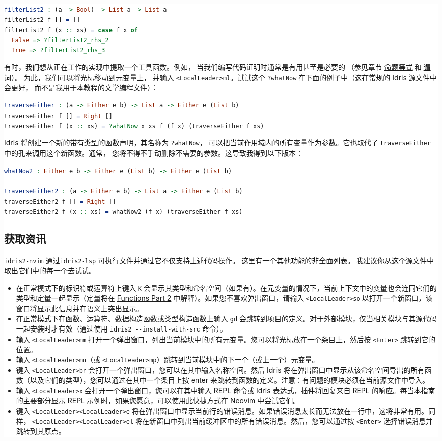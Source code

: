 ```idris
filterList2 : (a -> Bool) -> List a -> List a
filterList2 f [] = []
filterList2 f (x :: xs) = case f x of
  False => ?filterList2_rhs_2
  True => ?filterList2_rhs_3
```

有时，我们想从正在工作的实现中提取一个工具函数。例如，
当我们编写代码证明时通常是有用甚至是必要的
（参见章节 [命题等式](../Tutorial/Eq.md)
和 [谓词](../Tutorial/Predicates.md)）。
为此，我们可以将光标移动到元变量上，
并输入 `<LocalLeader>ml`。试试这个
`?whatNow` 在下面的例子中（这在常规的 Idris 源文件中会更好，
而不是我用于本教程的文学编程文件）：

```idris
traverseEither : (a -> Either e b) -> List a -> Either e (List b)
traverseEither f [] = Right []
traverseEither f (x :: xs) = ?whatNow x xs f (f x) (traverseEither f xs)
```

Idris 将创建一个新的带有类型的函数声明，其名称为 `?whatNow`，
可以把当前作用域内的所有变量作为参数。它也取代了 `traverseEither` 中的孔来调用这个新函数。通常，
您将不得不手动删除不需要的参数。这导致我得到以下版本：

```idris
whatNow2 : Either e b -> Either e (List b) -> Either e (List b)

traverseEither2 : (a -> Either e b) -> List a -> Either e (List b)
traverseEither2 f [] = Right []
traverseEither2 f (x :: xs) = whatNow2 (f x) (traverseEither f xs)
```

## 获取资讯

`idris2-nvim` 通过`idris2-lsp` 可执行文件并通过它不仅支持上述代码操作。
这里有一个其他功能的非全面列表。
我建议你从这个源文件中取出它们中的每一个去试试。

* 在正常模式下的标识符或运算符上键入 `K`
  会显示其类型和命名空间（如果有）。在元变量的情况下，当前上下文中的变量也会连同它们的类型和定量一起显示（定量将在 [Functions Part
  2](../Tutorial/Functions2.md) 中解释）。如果您不喜欢弹出窗口，请输入 `<LocalLeader>so`
  以打开一个新窗口，该窗口将显示此信息并在语义上突出显示。
* 在正常模式下在函数、运算符、数据构造函数或类型构造函数上输入 `gd`
  会跳转到项目的定义。对于外部模块，仅当相关模块与其源代码一起安装时才有效（通过使用 `idris2 --install-with-src` 命令）。
* 输入 `<LocalLeader>mm` 打开一个弹出窗口，列出当前模块中的所有元变量。您可以将光标放在一个条目上，然后按 `<Enter>`
  跳转到它的位置。
* 输入 `<LocalLeader>mn`（或 `<LocalLeader>mp`）跳转到当前模块中的下一个（或上一个）元变量。
* 键入 `<LocalLeader>br` 会打开一个弹出窗口，您可以在其中输入名称空间。然后 Idris
  将在弹出窗口中显示从该命名空间导出的所有函数（以及它们的类型），您可以通过在其中一个条目上按 enter
  来跳转到函数的定义。注意：有问题的模块必须在当前源文件中导入。
* 输入 `<LocalLeader>x` 会打开一个弹出窗口，您可以在其中输入 REPL 命令或 Idris 表达式，插件将回复来自 REPL
  的响应。每当本指南的主要部分显示 REPL 示例时，如果您愿意，可以使用此快捷方式在 Neovim 中尝试它们。
* 键入 `<LocalLeader><LocalLeader>e`
  将在弹出窗口中显示当前行的错误消息。如果错误消息太长而无法放在一行中，这将非常有用。同样，
  `<LocalLeader><LocalLeader>el` 将在新窗口中列出当前缓冲区中的所有错误消息。然后，您可以通过按 `<Enter>`
  选择错误消息并跳转到其原点。
